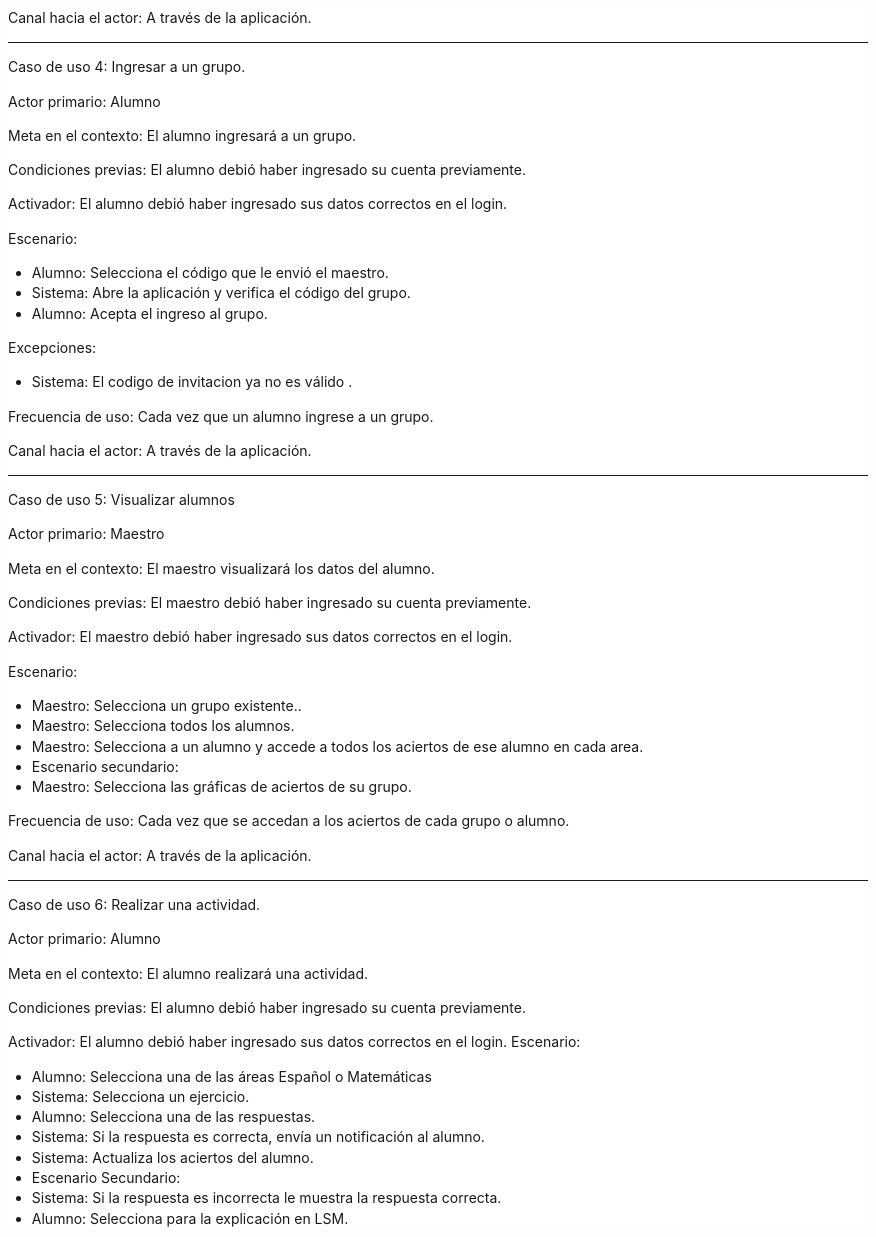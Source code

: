 Canal hacia el actor: A través de la aplicación.

----

Caso de uso 4: Ingresar a un grupo.    

Actor primario: Alumno

Meta en el contexto: El alumno ingresará a un grupo.

Condiciones previas: El alumno debió haber ingresado su cuenta previamente.

Activador: El alumno debió haber ingresado sus datos correctos en el login. 

Escenario: 
* Alumno: Selecciona el código que le envió el maestro.
* Sistema: Abre la aplicación y verifica el código del grupo. 
* Alumno: Acepta el ingreso al grupo.

Excepciones:
* Sistema: El codigo de invitacion ya no es válido .

Frecuencia de uso: Cada vez que un alumno ingrese a un grupo.

Canal hacia el actor: A través de la aplicación.

------

Caso de uso 5: Visualizar alumnos    

Actor primario: Maestro

Meta en el contexto: El maestro visualizará los datos del alumno.

Condiciones previas: El maestro debió haber ingresado su cuenta previamente.

Activador: El maestro debió haber ingresado sus datos correctos en el login. 

Escenario: 
* Maestro: Selecciona un grupo existente..
* Maestro: Selecciona todos los alumnos.
* Maestro: Selecciona a un alumno y accede a todos los aciertos de ese alumno en cada area.
* Escenario secundario:
* Maestro: Selecciona las gráficas de aciertos  de su grupo. 

Frecuencia de uso: Cada vez que se accedan a los aciertos de cada grupo o alumno.

Canal hacia el actor: A través de la aplicación.

---

Caso de uso 6: Realizar una actividad.    

Actor primario: Alumno

Meta en el contexto: El alumno realizará una actividad.

Condiciones previas: El alumno debió haber ingresado su cuenta previamente.

Activador: El alumno debió haber ingresado sus datos correctos en el login. 
Escenario: 
* Alumno: Selecciona una de las áreas Español o Matemáticas
* Sistema: Selecciona un ejercicio.
* Alumno: Selecciona una de las respuestas.
* Sistema: Si la respuesta es correcta, envía un notificación al alumno.
* Sistema: Actualiza los aciertos del alumno.
* Escenario Secundario:
* Sistema: Si la respuesta es incorrecta le muestra la respuesta correcta.
* Alumno: Selecciona para la explicación en LSM.
